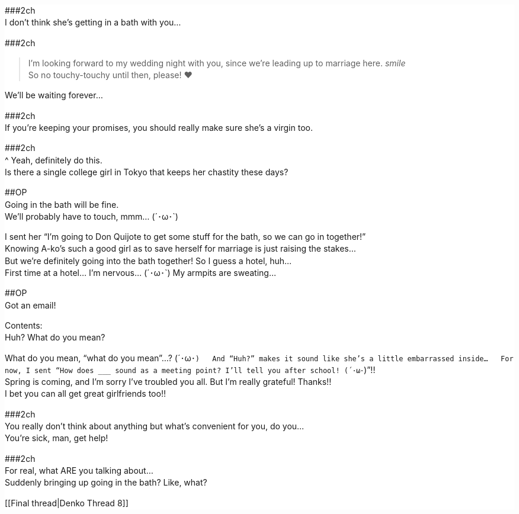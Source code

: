 ###2ch  
I don’t think she’s getting in a bath with you…  
  
###2ch  
>I’m looking forward to my wedding night with you, since we’re leading up to marriage here. *smile*  
>So no touchy-touchy until then, please! ♥  
  
We’ll be waiting forever…  
  
###2ch  
If you’re keeping your promises, you should really make sure she’s a virgin too.  
  
###2ch  
^ Yeah, definitely do this.  
Is there a single college girl in Tokyo that keeps her chastity these days?  
  
##OP  
Going in the bath will be fine.  
We’ll probably have to touch, mmm… (´･ω･`)  

I sent her “I’m going to Don Quijote to get some stuff for the bath, so we can go in together!”  
Knowing A-ko’s such a good girl as to save herself for marriage is just raising the stakes…  
But we’re definitely going into the bath together! So I guess a hotel, huh…  
First time at a hotel… I’m nervous… (´･ω･`) My armpits are sweating…  
  
##OP  
Got an email!  
  
Contents:  
Huh? What do you mean?  
  
What do you mean, “what do you mean”…? (´･ω･`)  
And “Huh?” makes it sound like she’s a little embarrassed inside…  
For now, I sent “How does ___ sound as a meeting point? I’ll tell you after school! (´･ω･`)”!!  
Spring is coming, and I’m sorry I’ve troubled you all. But I’m really grateful! Thanks!!  
I bet you can all get great girlfriends too!!  
  
###2ch  
You really don’t think about anything but what’s convenient for you, do you…  
You’re sick, man, get help!  
  
###2ch  
For real, what ARE you talking about…  
Suddenly bringing up going in the bath? Like, what?  
  
[[Final thread|Denko Thread 8]]  